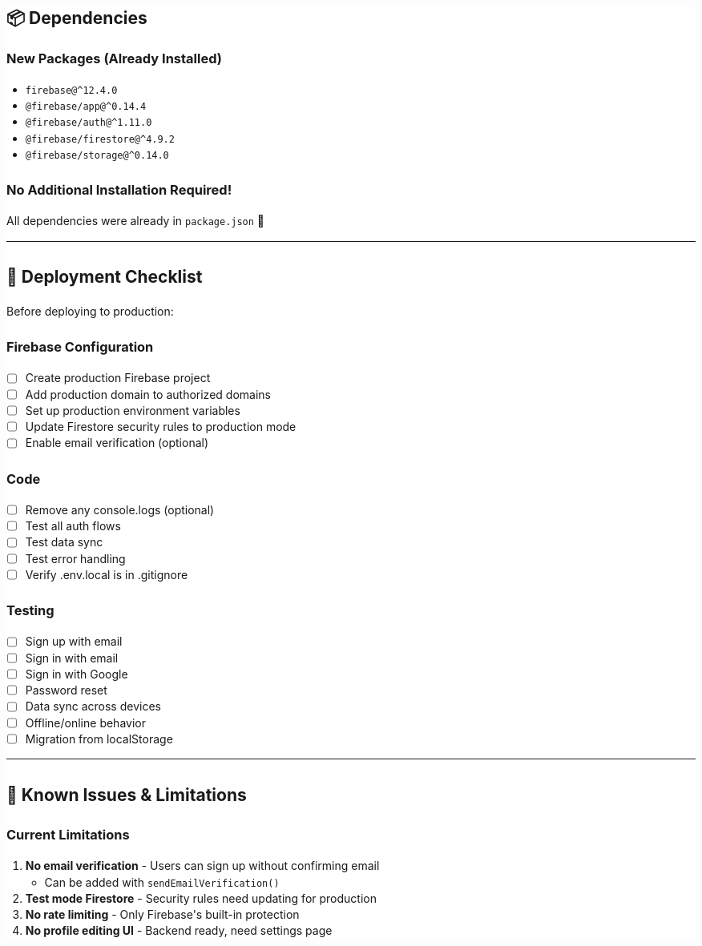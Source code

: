 
## 📦 Dependencies

### New Packages (Already Installed)
- `firebase@^12.4.0`
- `@firebase/app@^0.14.4`
- `@firebase/auth@^1.11.0`
- `@firebase/firestore@^4.9.2`
- `@firebase/storage@^0.14.0`

### No Additional Installation Required!
All dependencies were already in `package.json` 🎉

---

## 🚀 Deployment Checklist

Before deploying to production:

### Firebase Configuration
- [ ] Create production Firebase project
- [ ] Add production domain to authorized domains
- [ ] Set up production environment variables
- [ ] Update Firestore security rules to production mode
- [ ] Enable email verification (optional)

### Code
- [ ] Remove any console.logs (optional)
- [ ] Test all auth flows
- [ ] Test data sync
- [ ] Test error handling
- [ ] Verify .env.local is in .gitignore

### Testing
- [ ] Sign up with email
- [ ] Sign in with email
- [ ] Sign in with Google
- [ ] Password reset
- [ ] Data sync across devices
- [ ] Offline/online behavior
- [ ] Migration from localStorage

---

## 🐛 Known Issues & Limitations

### Current Limitations
1. **No email verification** - Users can sign up without confirming email
   - Can be added with `sendEmailVerification()`
2. **Test mode Firestore** - Security rules need updating for production
3. **No rate limiting** - Only Firebase's built-in protection
4. **No profile editing UI** - Backend ready, need settings page
